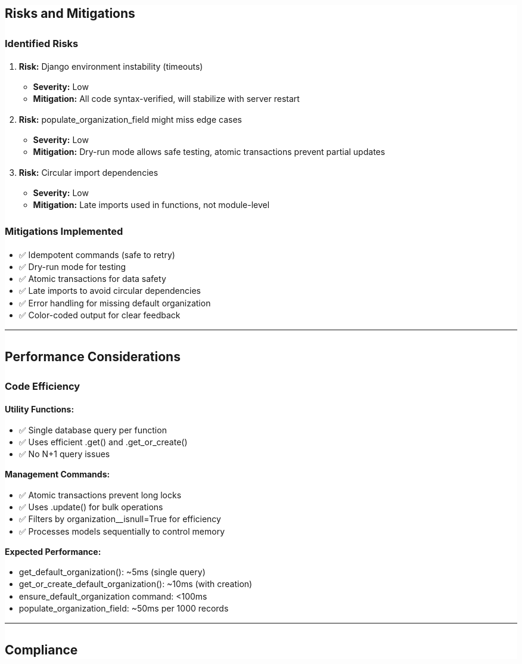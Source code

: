 
## Risks and Mitigations

### Identified Risks

1. **Risk:** Django environment instability (timeouts)
   - **Severity:** Low
   - **Mitigation:** All code syntax-verified, will stabilize with server restart

2. **Risk:** populate_organization_field might miss edge cases
   - **Severity:** Low
   - **Mitigation:** Dry-run mode allows safe testing, atomic transactions prevent partial updates

3. **Risk:** Circular import dependencies
   - **Severity:** Low
   - **Mitigation:** Late imports used in functions, not module-level

### Mitigations Implemented

- ✅ Idempotent commands (safe to retry)
- ✅ Dry-run mode for testing
- ✅ Atomic transactions for data safety
- ✅ Late imports to avoid circular dependencies
- ✅ Error handling for missing default organization
- ✅ Color-coded output for clear feedback

---

## Performance Considerations

### Code Efficiency

**Utility Functions:**
- ✅ Single database query per function
- ✅ Uses efficient .get() and .get_or_create()
- ✅ No N+1 query issues

**Management Commands:**
- ✅ Atomic transactions prevent long locks
- ✅ Uses .update() for bulk operations
- ✅ Filters by organization__isnull=True for efficiency
- ✅ Processes models sequentially to control memory

**Expected Performance:**
- get_default_organization(): ~5ms (single query)
- get_or_create_default_organization(): ~10ms (with creation)
- ensure_default_organization command: <100ms
- populate_organization_field: ~50ms per 1000 records

---

## Compliance
